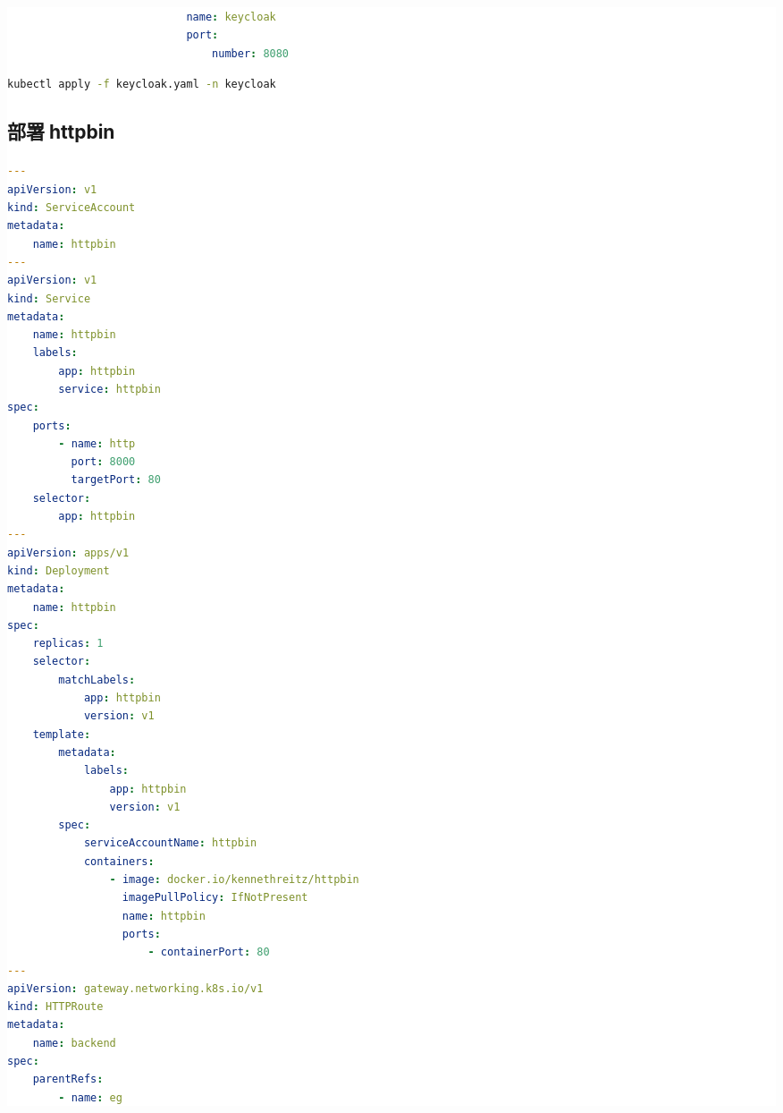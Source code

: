 ```yaml
                            name: keycloak
                            port:
                                number: 8080
```

```bash
kubectl apply -f keycloak.yaml -n keycloak
```

## 部署 httpbin

```yaml
---
apiVersion: v1
kind: ServiceAccount
metadata:
    name: httpbin
---
apiVersion: v1
kind: Service
metadata:
    name: httpbin
    labels:
        app: httpbin
        service: httpbin
spec:
    ports:
        - name: http
          port: 8000
          targetPort: 80
    selector:
        app: httpbin
---
apiVersion: apps/v1
kind: Deployment
metadata:
    name: httpbin
spec:
    replicas: 1
    selector:
        matchLabels:
            app: httpbin
            version: v1
    template:
        metadata:
            labels:
                app: httpbin
                version: v1
        spec:
            serviceAccountName: httpbin
            containers:
                - image: docker.io/kennethreitz/httpbin
                  imagePullPolicy: IfNotPresent
                  name: httpbin
                  ports:
                      - containerPort: 80
---
apiVersion: gateway.networking.k8s.io/v1
kind: HTTPRoute
metadata:
    name: backend
spec:
    parentRefs:
        - name: eg
```